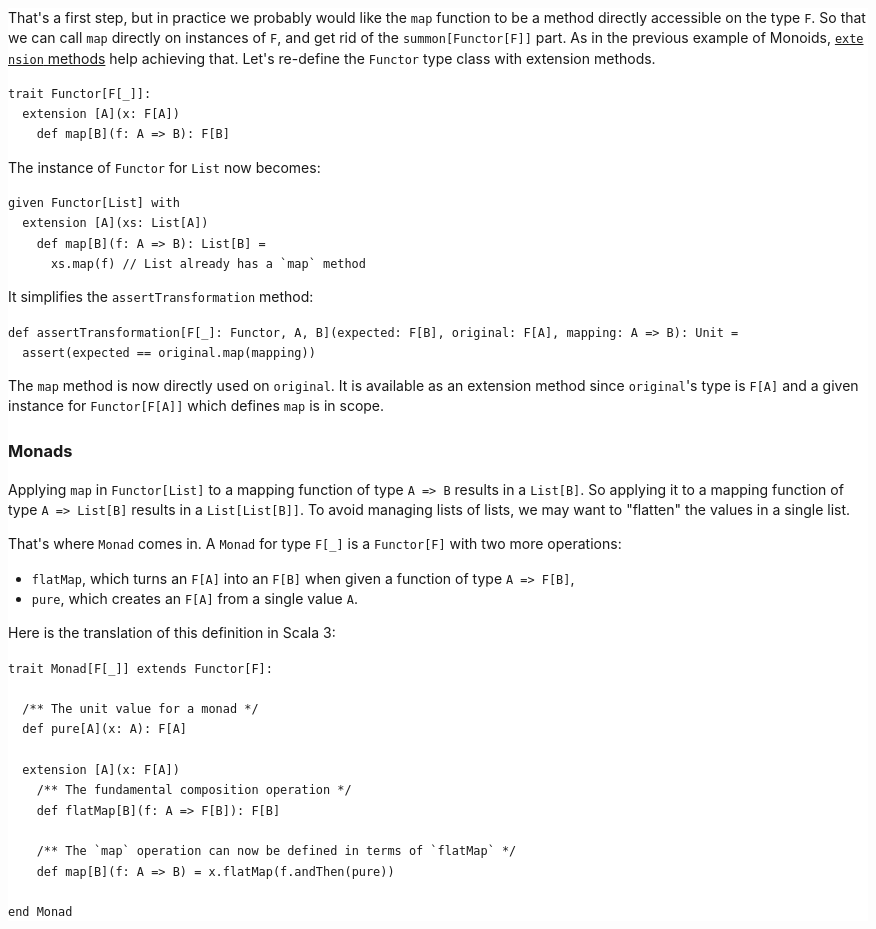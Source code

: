 That's a first step, but in practice we probably would like the `map` function to be a method directly accessible on the type `F`. So that we can call `map` directly on instances of `F`, and get rid of the `summon[Functor[F]]` part.
As in the previous example of Monoids, [`extension` methods](extension-methods.html) help achieving that. Let's re-define the `Functor` type class with extension methods.

<div class="snippet" scala-snippet ><div class="buttons"></div><pre><code class="language-scala"><span id="0" class="" >trait Functor[F[_]]:
</span><span id="1" class="" >  extension [A](x: F[A])
</span><span id="2" class="" >    def map[B](f: A =&gt; B): F[B]
</span></code></pre></div>

The instance of `Functor` for `List` now becomes:

<div class="snippet" scala-snippet ><div class="buttons"></div><pre><code class="language-scala"><span id="0" class="" >given Functor[List] with
</span><span id="1" class="" >  extension [A](xs: List[A])
</span><span id="2" class="" >    def map[B](f: A =&gt; B): List[B] =
</span><span id="3" class="" >      xs.map(f) // List already has a `map` method
</span></code></pre></div>

It simplifies the `assertTransformation` method:

<div class="snippet" scala-snippet ><div class="buttons"></div><pre><code class="language-scala"><span id="0" class="" >def assertTransformation[F[_]: Functor, A, B](expected: F[B], original: F[A], mapping: A =&gt; B): Unit =
</span><span id="1" class="" >  assert(expected == original.map(mapping))
</span></code></pre></div>

The `map` method is now directly used on `original`. It is available as an extension method
since `original`'s type is `F[A]` and a given instance for `Functor[F[A]]` which defines `map`
is in scope.

### Monads

Applying `map` in `Functor[List]` to a mapping function of type `A => B` results in a `List[B]`. So applying it to a mapping function of type `A => List[B]` results in a `List[List[B]]`. To avoid managing lists of lists, we may want to "flatten" the values in a single list.

That's where `Monad` comes in. A `Monad` for type `F[_]` is a `Functor[F]` with two more operations:

* `flatMap`, which turns an `F[A]` into an `F[B]` when given a function of type `A => F[B]`,
* `pure`, which creates an `F[A]` from a single value `A`.

Here is the translation of this definition in Scala 3:

<div class="snippet" scala-snippet ><div class="buttons"></div><pre><code class="language-scala"><span id="0" class="" >trait Monad[F[_]] extends Functor[F]:
</span><span id="1" class="" >
</span><span id="2" class="" >  /** The unit value for a monad */
</span><span id="3" class="" >  def pure[A](x: A): F[A]
</span><span id="4" class="" >
</span><span id="5" class="" >  extension [A](x: F[A])
</span><span id="6" class="" >    /** The fundamental composition operation */
</span><span id="7" class="" >    def flatMap[B](f: A =&gt; F[B]): F[B]
</span><span id="8" class="" >
</span><span id="9" class="" >    /** The `map` operation can now be defined in terms of `flatMap` */
</span><span id="10" class="" >    def map[B](f: A =&gt; B) = x.flatMap(f.andThen(pure))
</span><span id="11" class="" >
</span><span id="12" class="" >end Monad
</span></code></pre></div>
